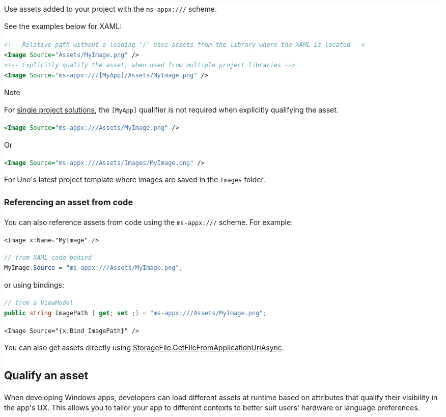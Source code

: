 Use assets added to your project with the `ms-appx:///` scheme.

See the examples below for XAML:

```xml
<!-- Relative path without a leading '/' uses assets from the library where the XAML is located -->
<Image Source="Assets/MyImage.png" />
<!-- Explicitly qualify the asset, when used from multiple project libraries -->
<Image Source="ms-appx:///[MyApp]/Assets/MyImage.png" />
```

> [!NOTE]
> For [single project solutions](https://platform.uno/docs/articles/migrating-to-single-project.html#project-structure), the `[MyApp]` qualifier is not required when explicitly qualifying the asset.

```xml
<Image Source="ms-appx:///Assets/MyImage.png" />
```

Or

```xml
<Image Source="ms-appx:///Assets/Images/MyImage.png" />
```

For Uno's latest project template where images are saved in the `Images` folder.

### Referencing an asset from code

You can also reference assets from code using the `ms-appx:///` scheme. For example:

```xaml
<Image x:Name="MyImage" />
```

```csharp
// from XAML code behind
MyImage.Source = "ms-appx:///Assets/MyImage.png";
```

or using bindings:

```csharp
// from a ViewModel
public string ImagePath { get; set ;} = "ms-appx:///Assets/MyImage.png";
```

```xaml
<Image Source="{x:Bind ImagePath}" />
```

You can also get assets directly using [StorageFile.GetFileFromApplicationUriAsync](xref:Uno.Features.FileManagement#support-for-storagefilegetfilefromapplicationuriasync).

## Qualify an asset

When developing Windows apps, developers can load different assets at runtime based on attributes that qualify their visibility in the app's UX. This allows you to tailor your app to different contexts to better suit users' hardware or language preferences.
